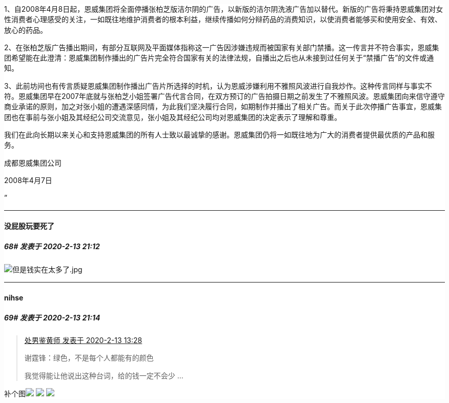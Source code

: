 1、自2008年4月8日起，恩威集团将全面停播张柏芝版洁尔阴的广告，以新版的洁尔阴洗液广告加以替代。新版的广告将秉持恩威集团对女性消费者心理感受的关注，一如既往地维护消费者的根本利益，继续传播如何分辩药品的消费知识，以使消费者能够买和使用安全、有效、放心的药品。

2、在张柏芝版广告播出期间，有部分互联网及平面媒体指称这一广告因涉嫌违规而被国家有关部门禁播。这一传言并不符合事实，恩威集团希望能在此澄清：恩威集团制作播出的广告片完全符合国家有关的法律法规，自播出之后也从未接到过任何关于“禁播广告”的文件或通知。

3、此前坊间也有传言质疑恩威集团制作播出广告片所选择的时机，认为恩威涉嫌利用不雅照风波进行自我炒作。这种传言同样与事实不符。恩威集团早在2007年底就与张柏芝小姐签署广告代言合同，在双方预订的广告拍摄日期之前发生了不雅照风波。恩威集团向来信守遵守商业承诺的原则，加之对张小姐的遭遇深感同情，为此我们坚决履行合同，如期制作并播出了相关广告。而关于此次停播广告事宜，恩威集团也在事前与张小姐及其经纪公司交流意见，张小姐及其经纪公司均对恩威集团的决定表示了理解和尊重。

我们在此向长期以来关心和支持恩威集团的所有人士致以最诚挚的感谢。恩威集团仍将一如既往地为广大的消费者提供最优质的产品和服务。



成都恩威集团公司

2008年4月7日


”







-----

####  没屁股玩要死了  
##### 68#       发表于 2020-2-13 21:12



<img src="https://static.saraba1st.com/image/smiley/face2017/001.png" referrerpolicy="no-referrer">但是钱实在太多了.jpg







-----

####  nihse  
##### 69#       发表于 2020-2-13 21:14



<blockquote><a href="httphttps://bbs.saraba1st.com/2b/forum.php?mod=redirect&amp;goto=findpost&amp;pid=46405853&amp;ptid=1913622" target="_blank">处男鉴黄师 发表于 2020-2-13 13:28</a>

谢霆锋：绿色，不是每个人都能有的颜色

我觉得能让他说出这种台词，给的钱一定不会少 ...</blockquote>
补个图<img src="https://static.saraba1st.com/image/smiley/face2017/033.png" referrerpolicy="no-referrer">
<img src="https://s2.ax1x.com/2020/02/13/1OlWS1.jpg" referrerpolicy="no-referrer">
<img src="https://s2.ax1x.com/2020/02/13/1Olhy6.jpg" referrerpolicy="no-referrer">





